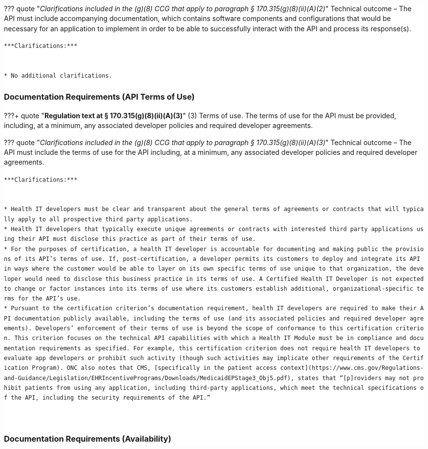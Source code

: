 
??? quote "*Clarifications included in the (g)(8) CCG that apply to paragraph § 170.315(g)(8)(ii)(A)(2)*"
	Technical outcome – The API must include accompanying documentation, which contains software components and configurations that would be necessary for an application to implement in order to be able to successfully interact with the API and process its response(s).
	
	
	***Clarifications:***
	
	
	* No additional clarifications.
	
### Documentation Requirements (API Terms of Use)

???+ quote "**Regulation text at § 170.315(g)(8)(ii)(A)(3)**"
	(3) Terms of use. The terms of use for the API must be provided, including, at a minimum, any associated developer policies and required developer agreements.


??? quote "*Clarifications included in the (g)(8) CCG that apply to paragraph § 170.315(g)(8)(ii)(A)(3)*"
	Technical outcome – The API must include the terms of use for the API including, at a minimum, any associated developer policies and required developer agreements.
	
	
	***Clarifications:***
	
	
	* Health IT developers must be clear and transparent about the general terms of agreements or contracts that will typically apply to all prospective third party applications.
	* Health IT developers that typically execute unique agreements or contracts with interested third party applications using their API must disclose this practice as part of their terms of use.
	* For the purposes of certification, a health IT developer is accountable for documenting and making public the provisions of its API’s terms of use. If, post-certification, a developer permits its customers to deploy and integrate its API in ways where the customer would be able to layer on its own specific terms of use unique to that organization, the developer would need to disclose this business practice in its terms of use. A Certified Health IT Developer is not expected to change or factor instances into its terms of use where its customers establish additional, organizational-specific terms for the API’s use.
	* Pursuant to the certification criterion’s documentation requirement, health IT developers are required to make their API documentation publicly available, including the terms of use (and its associated policies and required developer agreements). Developers’ enforcement of their terms of use is beyond the scope of conformance to this certification criterion. This criterion focuses on the technical API capabilities with which a Health IT Module must be in compliance and documentation requirements as specified. For example, this certification criterion does not require health IT developers to evaluate app developers or prohibit such activity (though such activities may implicate other requirements of the Certification Program). ONC also notes that CMS, [specifically in the patient access context](https://www.cms.gov/Regulations-and-Guidance/Legislation/EHRIncentivePrograms/Downloads/MedicaidEPStage3_Obj5.pdf), states that “[p]roviders may not prohibit patients from using any application, including third-party applications, which meet the technical specifications of the API, including the security requirements of the API.”
	
	 
	
	
	
### Documentation Requirements (Availability)
